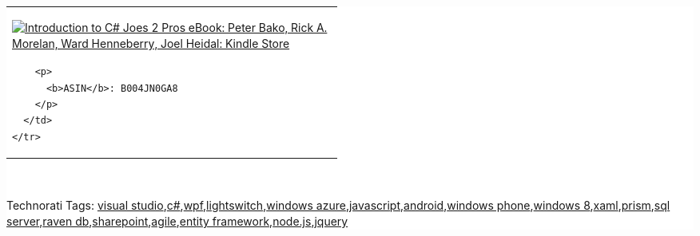 <div style="padding-bottom: 0px; margin: 0px; padding-left: 0px; padding-right: 0px; display: inline; float: none; padding-top: 0px" id="scid:7dc1bd33-94bd-46fd-a20b-0131235bcd47:6af293fc-8cd6-4293-bcbc-abb1bea9664b" class="wlWriterEditableSmartContent">
  <table cellspacing="0" cellpadding="2" width="400" border="0" unselectable="on">
    <tr>
      <td valign="top" width="400">
        <p>
          <a title="Introduction to C# Joes 2 Pros eBook: Peter Bako, Rick A. Morelan, Ward Henneberry, Joel Heidal: Kindle Store" href="http://www.amazon.com/exec/obidos/ASIN/B004JN0GA8/alvinashcraft-20"><img data-recalc-dims="1" decoding="async" src="https://i0.wp.com/images.amazon.com/images/P/B004JN0GA8.01.MZZZZZZZ.jpg?w=660" border="0" align="left" style="float:left" />Introduction to C# Joes 2 Pros eBook: Peter Bako, Rick A. Morelan, Ward Henneberry, Joel Heidal: Kindle Store</a>
        </p>
        
        <p>
          <b>ASIN</b>: B004JN0GA8
        </p>
      </td>
    </tr>
  </table>
</div>

&#160;

<div style="padding-bottom: 0px; margin: 0px; padding-left: 0px; padding-right: 0px; display: inline; float: none; padding-top: 0px" id="scid:0767317B-992E-4b12-91E0-4F059A8CECA8:514eb546-d71c-4b7f-a3ae-bdac31aa8ed6" class="wlWriterEditableSmartContent">
  Technorati Tags: <a href="http://technorati.com/tags/visual+studio" rel="tag">visual studio</a>,<a href="http://technorati.com/tags/c%23" rel="tag">c#</a>,<a href="http://technorati.com/tags/wpf" rel="tag">wpf</a>,<a href="http://technorati.com/tags/lightswitch" rel="tag">lightswitch</a>,<a href="http://technorati.com/tags/windows+azure" rel="tag">windows azure</a>,<a href="http://technorati.com/tags/javascript" rel="tag">javascript</a>,<a href="http://technorati.com/tags/android" rel="tag">android</a>,<a href="http://technorati.com/tags/windows+phone" rel="tag">windows phone</a>,<a href="http://technorati.com/tags/windows+8" rel="tag">windows 8</a>,<a href="http://technorati.com/tags/xaml" rel="tag">xaml</a>,<a href="http://technorati.com/tags/prism" rel="tag">prism</a>,<a href="http://technorati.com/tags/sql+server" rel="tag">sql server</a>,<a href="http://technorati.com/tags/raven+db" rel="tag">raven db</a>,<a href="http://technorati.com/tags/sharepoint" rel="tag">sharepoint</a>,<a href="http://technorati.com/tags/agile" rel="tag">agile</a>,<a href="http://technorati.com/tags/entity+framework" rel="tag">entity framework</a>,<a href="http://technorati.com/tags/node.js" rel="tag">node.js</a>,<a href="http://technorati.com/tags/jquery" rel="tag">jquery</a>
</div>